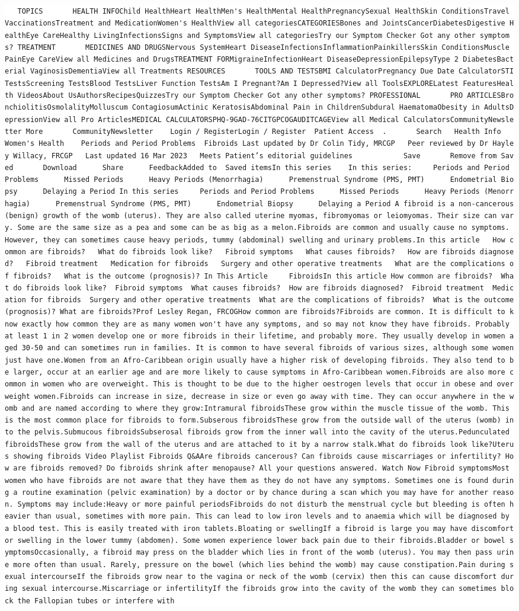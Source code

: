        TOPICS       HEALTH INFOChild HealthHeart HealthMen's HealthMental HealthPregnancySexual HealthSkin ConditionsTravel VaccinationsTreatment and MedicationWomen's HealthView all categoriesCATEGORIESBones and JointsCancerDiabetesDigestive HealthEye CareHealthy LivingInfectionsSigns and SymptomsView all categoriesTry our Symptom Checker Got any other symptoms? TREATMENT       MEDICINES AND DRUGSNervous SystemHeart DiseaseInfectionsInflammationPainkillersSkin ConditionsMuscle PainEye CareView all Medicines and DrugsTREATMENT FORMigraineInfectionHeart DiseaseDepressionEpilepsyType 2 DiabetesBacterial VaginosisDementiaView all Treatments RESOURCES       TOOLS AND TESTSBMI CalculatorPregnancy Due Date CalculatorSTI TestsScreening TestsBlood TestsLiver Function TestsAm I Pregnant?Am I Depressed?View all ToolsEXPLORELatest FeaturesHealth VideosAbout UsAuthorsRecipesQuizzesTry our Symptom Checker Got any other symptoms? PROFESSIONAL       PRO ARTICLESBronchiolitisOsmolalityMolluscum ContagiosumActinic KeratosisAbdominal Pain in ChildrenSubdural HaematomaObesity in AdultsDepressionView all Pro ArticlesMEDICAL CALCULATORSPHQ-9GAD-76CITGPCOGAUDITCAGEView all Medical CalculatorsCommunityNewsletter More       CommunityNewsletter    Login / RegisterLogin / Register  Patient Access  .       Search   Health Info    Women's Health    Periods and Period Problems  Fibroids Last updated by Dr Colin Tidy, MRCGP   Peer reviewed by Dr Hayley Willacy, FRCGP   Last updated 16 Mar 2023   Meets Patient’s editorial guidelines            Save       Remove from Saved       Download      Share      FeedbackAdded to  Saved itemsIn this series    In this series:     Periods and Period Problems      Missed Periods      Heavy Periods (Menorrhagia)      Premenstrual Syndrome (PMS, PMT)      Endometrial Biopsy      Delaying a Period In this series     Periods and Period Problems      Missed Periods      Heavy Periods (Menorrhagia)      Premenstrual Syndrome (PMS, PMT)      Endometrial Biopsy      Delaying a Period A fibroid is a non-cancerous (benign) growth of the womb (uterus). They are also called uterine myomas, fibromyomas or leiomyomas. Their size can vary. Some are the same size as a pea and some can be as big as a melon.Fibroids are common and usually cause no symptoms. However, they can sometimes cause heavy periods, tummy (abdominal) swelling and urinary problems.In this article   How common are fibroids?   What do fibroids look like?   Fibroid symptoms   What causes fibroids?   How are fibroids diagnosed?   Fibroid treatment   Medication for fibroids   Surgery and other operative treatments   What are the complications of fibroids?   What is the outcome (prognosis)? In This Article     FibroidsIn this article How common are fibroids?  What do fibroids look like?  Fibroid symptoms  What causes fibroids?  How are fibroids diagnosed?  Fibroid treatment  Medication for fibroids  Surgery and other operative treatments  What are the complications of fibroids?  What is the outcome (prognosis)? What are fibroids?Prof Lesley Regan, FRCOGHow common are fibroids?Fibroids are common. It is difficult to know exactly how common they are as many women won't have any symptoms, and so may not know they have fibroids. Probably at least 1 in 2 women develop one or more fibroids in their lifetime, and probably more. They usually develop in women aged 30-50 and can sometimes run in families. It is common to have several fibroids of various sizes, although some women just have one.Women from an Afro-Caribbean origin usually have a higher risk of developing fibroids. They also tend to be larger, occur at an earlier age and are more likely to cause symptoms in Afro-Caribbean women.Fibroids are also more common in women who are overweight. This is thought to be due to the higher oestrogen levels that occur in obese and overweight women.Fibroids can increase in size, decrease in size or even go away with time. They can occur anywhere in the womb and are named according to where they grow:Intramural fibroidsThese grow within the muscle tissue of the womb. This is the most common place for fibroids to form.Subserous fibroidsThese grow from the outside wall of the uterus (womb) into the pelvis.Submucous fibroidsSubserosal fibroids grow from the inner wall into the cavity of the uterus.Pedunculated fibroidsThese grow from the wall of the uterus and are attached to it by a narrow stalk.What do fibroids look like?Uterus showing fibroids Video Playlist Fibroids Q&AAre fibroids cancerous? Can fibroids cause miscarriages or infertility? How are fibroids removed? Do fibroids shrink after menopause? All your questions answered. Watch Now Fibroid symptomsMost women who have fibroids are not aware that they have them as they do not have any symptoms. Sometimes one is found during a routine examination (pelvic examination) by a doctor or by chance during a scan which you may have for another reason. Symptoms may include:Heavy or more painful periodsFibroids do not disturb the menstrual cycle but bleeding is often heavier than usual, sometimes with more pain. This can lead to low iron levels and to anaemia which will be diagnosed by a blood test. This is easily treated with iron tablets.Bloating or swellingIf a fibroid is large you may have discomfort or swelling in the lower tummy (abdomen). Some women experience lower back pain due to their fibroids.Bladder or bowel symptomsOccasionally, a fibroid may press on the bladder which lies in front of the womb (uterus). You may then pass urine more often than usual. Rarely, pressure on the bowel (which lies behind the womb) may cause constipation.Pain during sexual intercourseIf the fibroids grow near to the vagina or neck of the womb (cervix) then this can cause discomfort during sexual intercourse.Miscarriage or infertilityIf the fibroids grow into the cavity of the womb they can sometimes block the Fallopian tubes or interfere with